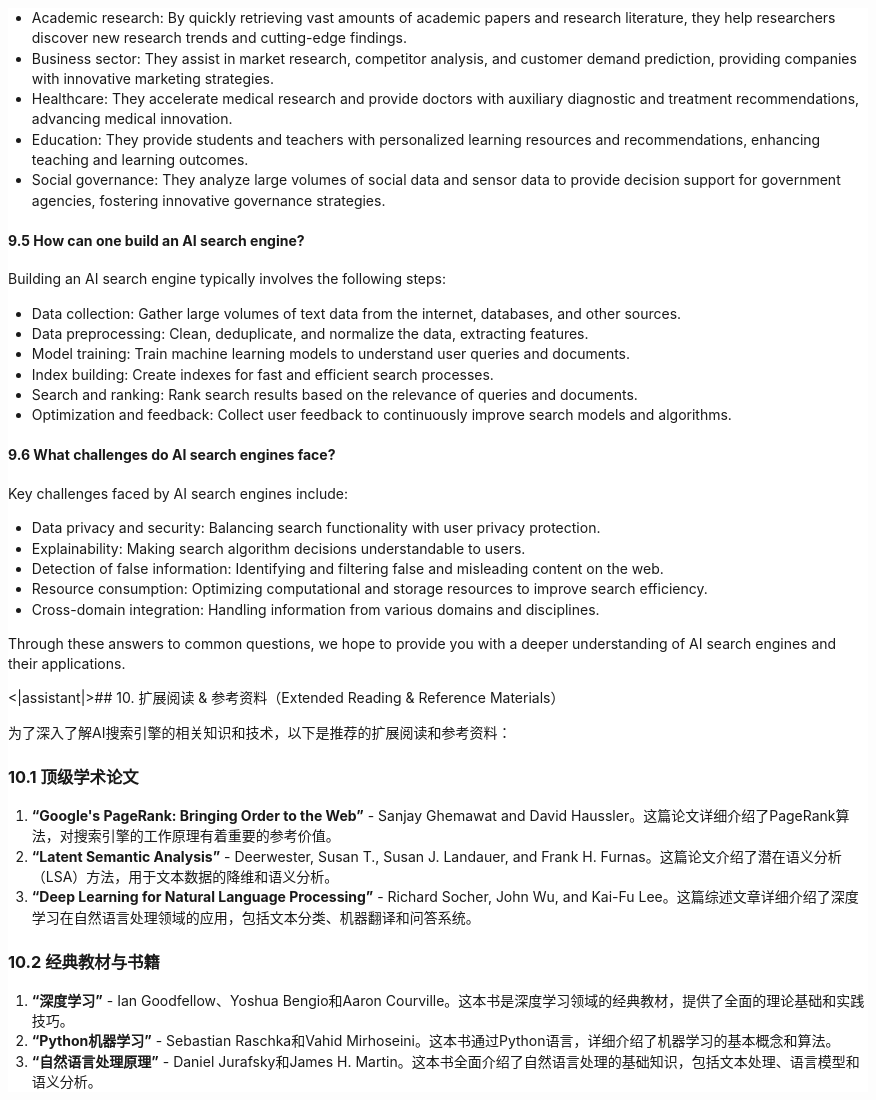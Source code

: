 - Academic research: By quickly retrieving vast amounts of academic papers and research literature, they help researchers discover new research trends and cutting-edge findings.
- Business sector: They assist in market research, competitor analysis, and customer demand prediction, providing companies with innovative marketing strategies.
- Healthcare: They accelerate medical research and provide doctors with auxiliary diagnostic and treatment recommendations, advancing medical innovation.
- Education: They provide students and teachers with personalized learning resources and recommendations, enhancing teaching and learning outcomes.
- Social governance: They analyze large volumes of social data and sensor data to provide decision support for government agencies, fostering innovative governance strategies.

#### 9.5 How can one build an AI search engine?

Building an AI search engine typically involves the following steps:

- Data collection: Gather large volumes of text data from the internet, databases, and other sources.
- Data preprocessing: Clean, deduplicate, and normalize the data, extracting features.
- Model training: Train machine learning models to understand user queries and documents.
- Index building: Create indexes for fast and efficient search processes.
- Search and ranking: Rank search results based on the relevance of queries and documents.
- Optimization and feedback: Collect user feedback to continuously improve search models and algorithms.

#### 9.6 What challenges do AI search engines face?

Key challenges faced by AI search engines include:

- Data privacy and security: Balancing search functionality with user privacy protection.
- Explainability: Making search algorithm decisions understandable to users.
- Detection of false information: Identifying and filtering false and misleading content on the web.
- Resource consumption: Optimizing computational and storage resources to improve search efficiency.
- Cross-domain integration: Handling information from various domains and disciplines. 

Through these answers to common questions, we hope to provide you with a deeper understanding of AI search engines and their applications.

<|assistant|>## 10. 扩展阅读 & 参考资料（Extended Reading & Reference Materials）

为了深入了解AI搜索引擎的相关知识和技术，以下是推荐的扩展阅读和参考资料：

### 10.1 顶级学术论文

1. **“Google's PageRank: Bringing Order to the Web”** - Sanjay Ghemawat and David Haussler。这篇论文详细介绍了PageRank算法，对搜索引擎的工作原理有着重要的参考价值。
2. **“Latent Semantic Analysis”** - Deerwester, Susan T., Susan J. Landauer, and Frank H. Furnas。这篇论文介绍了潜在语义分析（LSA）方法，用于文本数据的降维和语义分析。
3. **“Deep Learning for Natural Language Processing”** - Richard Socher, John Wu, and Kai-Fu Lee。这篇综述文章详细介绍了深度学习在自然语言处理领域的应用，包括文本分类、机器翻译和问答系统。

### 10.2 经典教材与书籍

1. **“深度学习”** - Ian Goodfellow、Yoshua Bengio和Aaron Courville。这本书是深度学习领域的经典教材，提供了全面的理论基础和实践技巧。
2. **“Python机器学习”** - Sebastian Raschka和Vahid Mirhoseini。这本书通过Python语言，详细介绍了机器学习的基本概念和算法。
3. **“自然语言处理原理”** - Daniel Jurafsky和James H. Martin。这本书全面介绍了自然语言处理的基础知识，包括文本处理、语言模型和语义分析。
